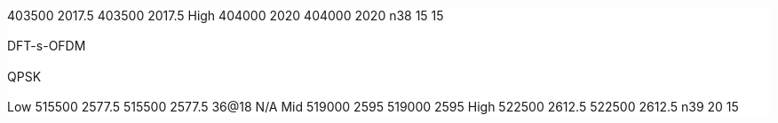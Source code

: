 <td>403500</td>
<td>2017.5</td>
<td>403500</td>
<td>2017.5</td>
<td></td>
<td></td>
</tr>
<tr class="even">
<td></td>
<td></td>
<td></td>
<td></td>
<td>High</td>
<td>404000</td>
<td>2020</td>
<td>404000</td>
<td>2020</td>
<td></td>
<td></td>
</tr>
<tr class="odd">
<td>n38</td>
<td>15</td>
<td>15</td>
<td><p>DFT-s-OFDM</p>
<p>QPSK</p></td>
<td>Low</td>
<td>515500</td>
<td>2577.5</td>
<td>515500</td>
<td>2577.5</td>
<td>36@18</td>
<td>N/A</td>
</tr>
<tr class="even">
<td></td>
<td></td>
<td></td>
<td></td>
<td>Mid</td>
<td>519000</td>
<td>2595</td>
<td>519000</td>
<td>2595</td>
<td></td>
<td></td>
</tr>
<tr class="odd">
<td></td>
<td></td>
<td></td>
<td></td>
<td>High</td>
<td>522500</td>
<td>2612.5</td>
<td>522500</td>
<td>2612.5</td>
<td></td>
<td></td>
</tr>
<tr class="even">
<td>n39</td>
<td>20</td>
<td>15</td>